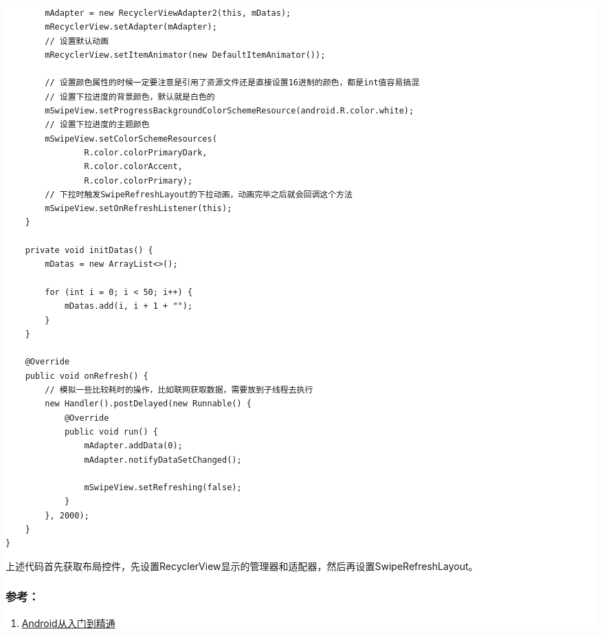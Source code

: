 ```
        mAdapter = new RecyclerViewAdapter2(this, mDatas);
        mRecyclerView.setAdapter(mAdapter);
        // 设置默认动画
        mRecyclerView.setItemAnimator(new DefaultItemAnimator());
 
        // 设置颜色属性的时候一定要注意是引用了资源文件还是直接设置16进制的颜色，都是int值容易搞混
        // 设置下拉进度的背景颜色，默认就是白色的
        mSwipeView.setProgressBackgroundColorSchemeResource(android.R.color.white);
        // 设置下拉进度的主题颜色
        mSwipeView.setColorSchemeResources(
                R.color.colorPrimaryDark,
                R.color.colorAccent,
                R.color.colorPrimary);
        // 下拉时触发SwipeRefreshLayout的下拉动画，动画完毕之后就会回调这个方法
        mSwipeView.setOnRefreshListener(this);
    }
 
    private void initDatas() {
        mDatas = new ArrayList<>();
 
        for (int i = 0; i < 50; i++) {
            mDatas.add(i, i + 1 + "");
        }
    }
 
    @Override
    public void onRefresh() {
        // 模拟一些比较耗时的操作，比如联网获取数据，需要放到子线程去执行
        new Handler().postDelayed(new Runnable() {
            @Override
            public void run() {
                mAdapter.addData(0);
                mAdapter.notifyDataSetChanged();
 
                mSwipeView.setRefreshing(false);
            }
        }, 2000);
    }
}
```

上述代码首先获取布局控件，先设置RecyclerView显示的管理器和适配器，然后再设置SwipeRefreshLayout。



### 参考：

1. [Android从入门到精通](https://blog.csdn.net/cqkxzsxy/article/category/7017381)